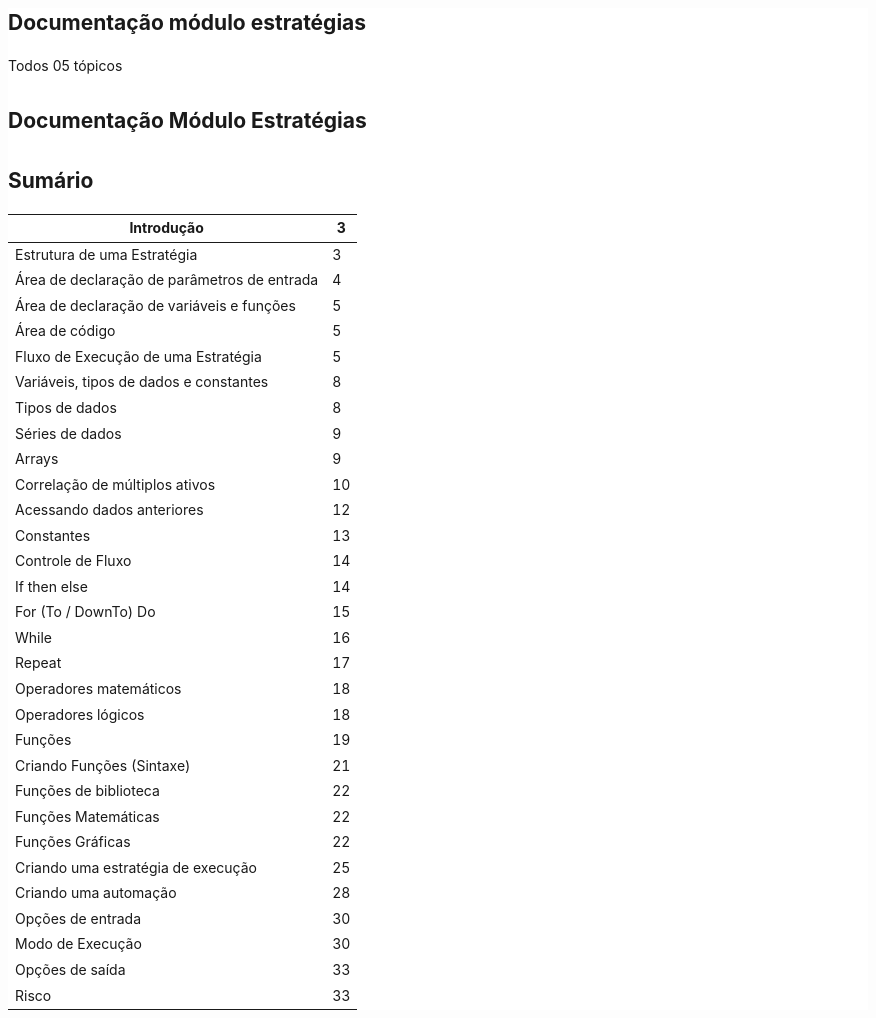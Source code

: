 ## Documentação módulo estratégias

Todos 05 tópicos


## Documentação Módulo Estratégias

## Sumário

| Introdução                                  |   3 |
|---------------------------------------------|-----|
| Estrutura de uma Estratégia                 |   3 |
| Área de declaração de parâmetros de entrada |   4 |
| Área de declaração de variáveis e funções   |   5 |
| Área de código                              |   5 |
| Fluxo de Execução de uma Estratégia         |   5 |
| Variáveis, tipos de dados e constantes      |   8 |
| Tipos de dados                              |   8 |
| Séries de dados                             |   9 |
| Arrays                                      |   9 |
| Correlação de múltiplos ativos              |  10 |
| Acessando dados anteriores                  |  12 |
| Constantes                                  |  13 |
| Controle de Fluxo                           |  14 |
| If then else                                |  14 |
| For (To / DownTo) Do                        |  15 |
| While                                       |  16 |
| Repeat                                      |  17 |
| Operadores matemáticos                      |  18 |
| Operadores lógicos                          |  18 |
| Funções                                     |  19 |
| Criando Funções (Sintaxe)                   |  21 |
| Funções de biblioteca                       |  22 |
| Funções Matemáticas                         |  22 |
| Funções Gráficas                            |  22 |
| Criando uma estratégia de execução          |  25 |
| Criando uma automação                       |  28 |
| Opções de entrada                           |  30 |
| Modo de Execução                            |  30 |
| Opções de saída                             |  33 |
| Risco                                       |  33 |